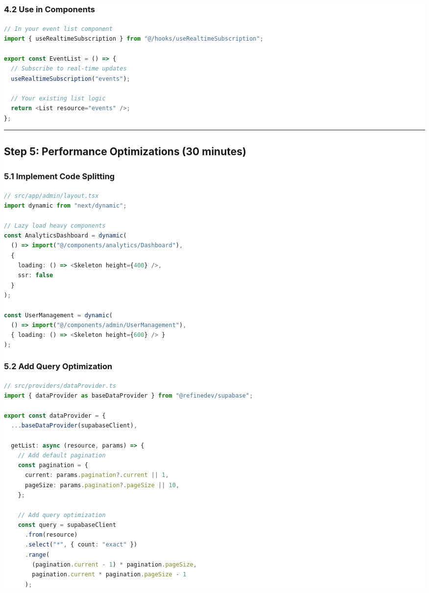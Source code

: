 ### 4.2 Use in Components

```typescript
// In your event list component
import { useRealtimeSubscription } from "@/hooks/useRealtimeSubscription";

export const EventList = () => {
  // Subscribe to real-time updates
  useRealtimeSubscription("events");
  
  // Your existing list logic
  return <List resource="events" />;
};
```

---

## Step 5: Performance Optimizations (30 minutes)

### 5.1 Implement Code Splitting

```typescript
// src/app/admin/layout.tsx
import dynamic from "next/dynamic";

// Lazy load heavy components
const AnalyticsDashboard = dynamic(
  () => import("@/components/analytics/Dashboard"),
  { 
    loading: () => <Skeleton height={400} />,
    ssr: false 
  }
);

const UserManagement = dynamic(
  () => import("@/components/admin/UserManagement"),
  { loading: () => <Skeleton height={600} /> }
);
```

### 5.2 Add Query Optimization

```typescript
// src/providers/dataProvider.ts
import { dataProvider as baseDataProvider } from "@refinedev/supabase";

export const dataProvider = {
  ...baseDataProvider(supabaseClient),
  
  getList: async (resource, params) => {
    // Add default pagination
    const pagination = {
      current: params.pagination?.current || 1,
      pageSize: params.pagination?.pageSize || 10,
    };
    
    // Add query optimization
    const query = supabaseClient
      .from(resource)
      .select("*", { count: "exact" })
      .range(
        (pagination.current - 1) * pagination.pageSize,
        pagination.current * pagination.pageSize - 1
      );
```
